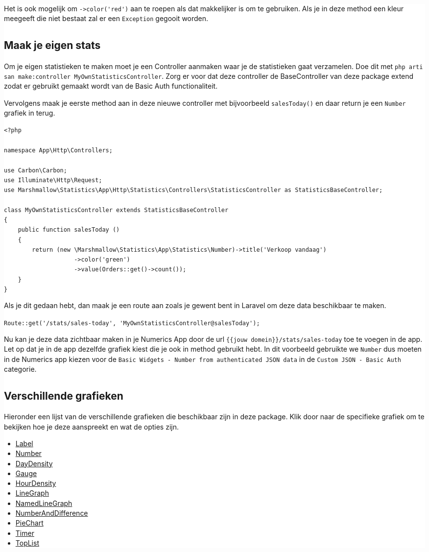 Het is ook mogelijk om `->color('red')` aan te roepen als dat makkelijker is om te gebruiken. Als je in deze method een kleur meegeeft die niet bestaat zal er een `Exception` gegooit worden.

## Maak je eigen stats
Om je eigen statistieken te maken moet je een Controller aanmaken waar je de statistieken gaat verzamelen. Doe dit met `php artisan make:controller MyOwnStatisticsController`. Zorg er voor dat deze controller de BaseController van deze package extend zodat er gebruikt gemaakt wordt van de Basic Auth functionaliteit.

Vervolgens maak je eerste method aan in deze nieuwe controller met bijvoorbeeld `salesToday()` en daar return je een `Number` grafiek in terug.

```
<?php

namespace App\Http\Controllers;

use Carbon\Carbon;
use Illuminate\Http\Request;
use Marshmallow\Statistics\App\Http\Statistics\Controllers\StatisticsController as StatisticsBaseController;

class MyOwnStatisticsController extends StatisticsBaseController
{
    public function salesToday ()
    {
    	return (new \Marshmallow\Statistics\App\Statistics\Number)->title('Verkoop vandaag')
                    ->color('green')
                    ->value(Orders::get()->count());
    }
}
```

Als je dit gedaan hebt, dan maak je een route aan zoals je gewent bent in Laravel om deze data beschikbaar te maken.
```
Route::get('/stats/sales-today', 'MyOwnStatisticsController@salesToday');
```

Nu kan je deze data zichtbaar maken in je Numerics App door de url `{{jouw domein}}/stats/sales-today` toe te voegen in de app. Let op dat je in de app dezelfde grafiek kiest die je ook in method gebruikt hebt. In dit voorbeeld gebruikte we `Number` dus moeten in de Numerics app kiezen voor de `Basic Widgets - Number from authenticated JSON data` in de `Custom JSON - Basic Auth` categorie.

## Verschillende grafieken
Hieronder een lijst van de verschillende grafieken die beschikbaar zijn in deze package. Klik door naar de specifieke grafiek om te bekijken hoe je deze aanspreekt en wat de opties zijn.

- [Label](https://github.com/Marshmallow-Development/package-statistics/blob/master/LABEL.md)
- [Number](https://github.com/Marshmallow-Development/package-statistics/blob/master/NUMBER.md)
- [DayDensity](https://github.com/Marshmallow-Development/package-statistics/blob/master/DAYDENSITY.md)
- [Gauge](https://github.com/Marshmallow-Development/package-statistics/blob/master/GAUGE.md)
- [HourDensity](https://github.com/Marshmallow-Development/package-statistics/blob/master/HOURDENSITY.md)
- [LineGraph](https://github.com/Marshmallow-Development/package-statistics/blob/master/LINEGRAPH.md)
- [NamedLineGraph](https://github.com/Marshmallow-Development/package-statistics/blob/master/NAMEDLINEGRAPH.md)
- [NumberAndDifference](https://github.com/Marshmallow-Development/package-statistics/blob/master/NUMBERANDDIFFERENCE.md)
- [PieChart](https://github.com/Marshmallow-Development/package-statistics/blob/master/PIECHART.md)
- [Timer](https://github.com/Marshmallow-Development/package-statistics/blob/master/TIMER.md)
- [TopList](https://github.com/Marshmallow-Development/package-statistics/blob/master/TOPLIST.md)
